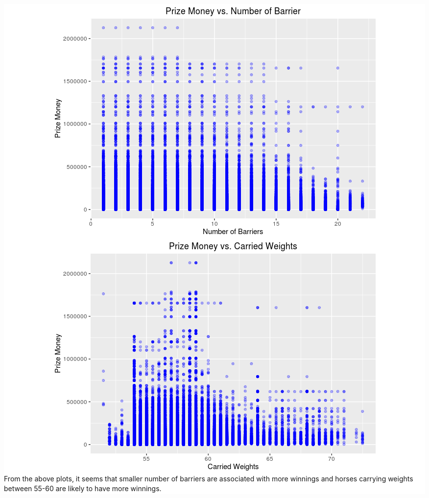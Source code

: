 <img src="HorseRacing_files/figure-html/barrier-1.png" style="display: block; margin: auto;" />
<img src="HorseRacing_files/figure-html/weight-1.png" style="display: block; margin: auto;" />
From the above plots, it seems that smaller number of barriers are associated with more winnings and horses carrying weights between 55-60 are likely to have more winnings.  
  